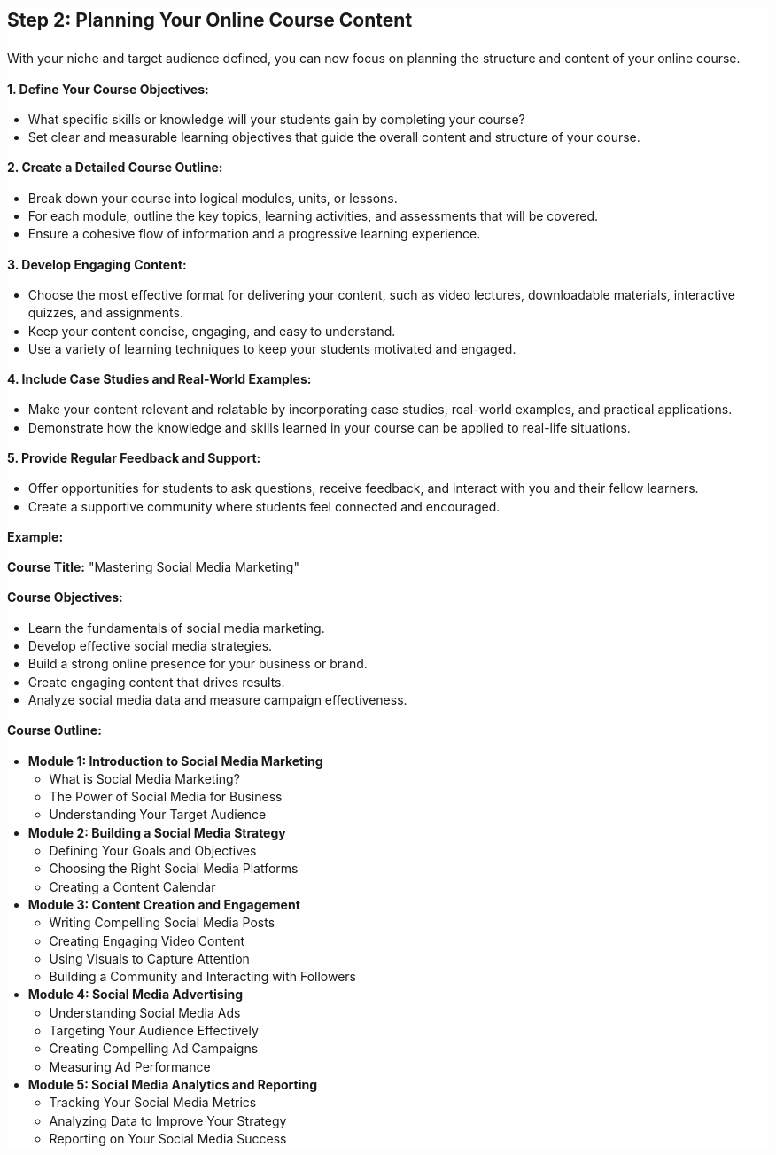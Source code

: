 ## Step 2: Planning Your Online Course Content

With your niche and target audience defined, you can now focus on planning the structure and content of your online course. 

**1.  Define Your Course Objectives:**
*   What specific skills or knowledge will your students gain by completing your course?
*   Set clear and measurable learning objectives that guide the overall content and structure of your course.

**2.  Create a Detailed Course Outline:**
*   Break down your course into logical modules, units, or lessons.
*   For each module, outline the key topics, learning activities, and assessments that will be covered. 
*   Ensure a cohesive flow of information and a progressive learning experience.

**3.  Develop Engaging Content:**
*   Choose the most effective format for delivering your content, such as video lectures, downloadable materials, interactive quizzes, and assignments.
*   Keep your content concise, engaging, and easy to understand.
*   Use a variety of learning techniques to keep your students motivated and engaged.

**4.  Include Case Studies and Real-World Examples:**
*   Make your content relevant and relatable by incorporating case studies, real-world examples, and practical applications.
*   Demonstrate how the knowledge and skills learned in your course can be applied to real-life situations.

**5.  Provide Regular Feedback and Support:**
*   Offer opportunities for students to ask questions, receive feedback, and interact with you and their fellow learners.
*   Create a supportive community where students feel connected and encouraged.

**Example:**

**Course Title:** "Mastering Social Media Marketing"

**Course Objectives:**
* Learn the fundamentals of social media marketing.
* Develop effective social media strategies.
* Build a strong online presence for your business or brand.
* Create engaging content that drives results.
* Analyze social media data and measure campaign effectiveness.

**Course Outline:**
* **Module 1: Introduction to Social Media Marketing**
    * What is Social Media Marketing?
    * The Power of Social Media for Business
    * Understanding Your Target Audience
* **Module 2: Building a Social Media Strategy**
    * Defining Your Goals and Objectives
    * Choosing the Right Social Media Platforms
    * Creating a Content Calendar
* **Module 3:  Content Creation and Engagement**
    * Writing Compelling Social Media Posts
    * Creating Engaging Video Content
    * Using Visuals to Capture Attention
    * Building a Community and Interacting with Followers
* **Module 4:  Social Media Advertising**
    * Understanding Social Media Ads
    * Targeting Your Audience Effectively
    * Creating Compelling Ad Campaigns
    * Measuring Ad Performance
* **Module 5:  Social Media Analytics and Reporting**
    * Tracking Your Social Media Metrics
    * Analyzing Data to Improve Your Strategy
    * Reporting on Your Social Media Success